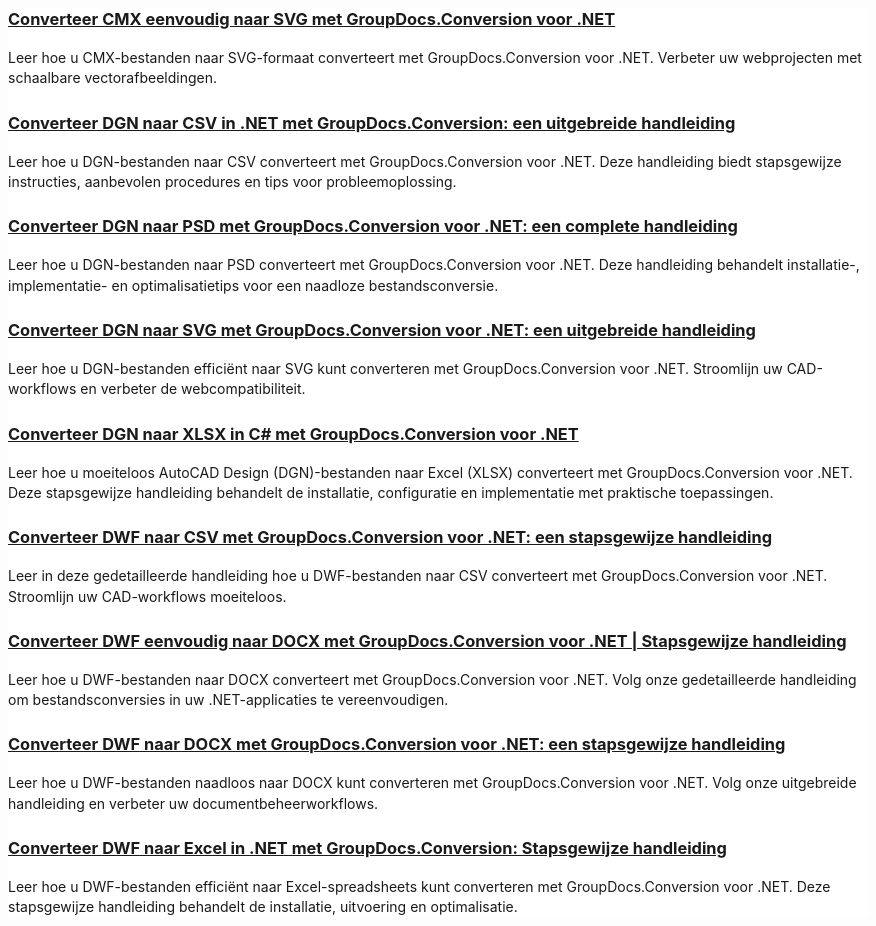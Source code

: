 ### [Converteer CMX eenvoudig naar SVG met GroupDocs.Conversion voor .NET](./convert-cmx-files-to-svg-groupdocs-conversion-net/)
Leer hoe u CMX-bestanden naar SVG-formaat converteert met GroupDocs.Conversion voor .NET. Verbeter uw webprojecten met schaalbare vectorafbeeldingen.

### [Converteer DGN naar CSV in .NET met GroupDocs.Conversion: een uitgebreide handleiding](./dgn-to-csv-net-groupdocs-conversion/)
Leer hoe u DGN-bestanden naar CSV converteert met GroupDocs.Conversion voor .NET. Deze handleiding biedt stapsgewijze instructies, aanbevolen procedures en tips voor probleemoplossing.

### [Converteer DGN naar PSD met GroupDocs.Conversion voor .NET: een complete handleiding](./convert-dgn-psd-groupdocs-net/)
Leer hoe u DGN-bestanden naar PSD converteert met GroupDocs.Conversion voor .NET. Deze handleiding behandelt installatie-, implementatie- en optimalisatietips voor een naadloze bestandsconversie.

### [Converteer DGN naar SVG met GroupDocs.Conversion voor .NET: een uitgebreide handleiding](./convert-dgn-to-svg-groupdocs-dotnet/)
Leer hoe u DGN-bestanden efficiënt naar SVG kunt converteren met GroupDocs.Conversion voor .NET. Stroomlijn uw CAD-workflows en verbeter de webcompatibiliteit.

### [Converteer DGN naar XLSX in C# met GroupDocs.Conversion voor .NET](./convert-dgn-xlsx-groupdocs-conversion-net/)
Leer hoe u moeiteloos AutoCAD Design (DGN)-bestanden naar Excel (XLSX) converteert met GroupDocs.Conversion voor .NET. Deze stapsgewijze handleiding behandelt de installatie, configuratie en implementatie met praktische toepassingen.

### [Converteer DWF naar CSV met GroupDocs.Conversion voor .NET: een stapsgewijze handleiding](./convert-dwf-to-csv-groupdocs-conversion-net/)
Leer in deze gedetailleerde handleiding hoe u DWF-bestanden naar CSV converteert met GroupDocs.Conversion voor .NET. Stroomlijn uw CAD-workflows moeiteloos.

### [Converteer DWF eenvoudig naar DOCX met GroupDocs.Conversion voor .NET | Stapsgewijze handleiding](./convert-dwf-to-docx-groupdocs-dotnet/)
Leer hoe u DWF-bestanden naar DOCX converteert met GroupDocs.Conversion voor .NET. Volg onze gedetailleerde handleiding om bestandsconversies in uw .NET-applicaties te vereenvoudigen.

### [Converteer DWF naar DOCX met GroupDocs.Conversion voor .NET: een stapsgewijze handleiding](./convert-dwf-to-docx-groupdocs-conversion-net/)
Leer hoe u DWF-bestanden naadloos naar DOCX kunt converteren met GroupDocs.Conversion voor .NET. Volg onze uitgebreide handleiding en verbeter uw documentbeheerworkflows.

### [Converteer DWF naar Excel in .NET met GroupDocs.Conversion: Stapsgewijze handleiding](./convert-dwf-to-excel-groupdocs-dotnet/)
Leer hoe u DWF-bestanden efficiënt naar Excel-spreadsheets kunt converteren met GroupDocs.Conversion voor .NET. Deze stapsgewijze handleiding behandelt de installatie, uitvoering en optimalisatie.

